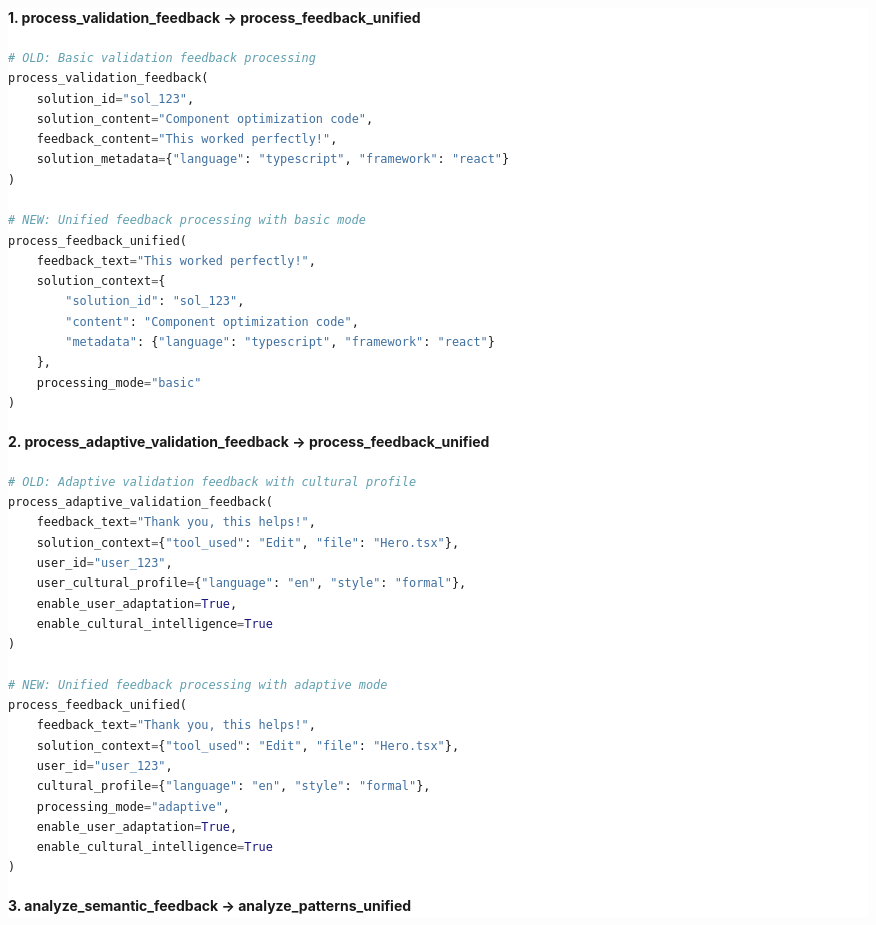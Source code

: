 #### 1. process_validation_feedback → process_feedback_unified

```python
# OLD: Basic validation feedback processing
process_validation_feedback(
    solution_id="sol_123",
    solution_content="Component optimization code",
    feedback_content="This worked perfectly!",
    solution_metadata={"language": "typescript", "framework": "react"}
)

# NEW: Unified feedback processing with basic mode
process_feedback_unified(
    feedback_text="This worked perfectly!",
    solution_context={
        "solution_id": "sol_123",
        "content": "Component optimization code",
        "metadata": {"language": "typescript", "framework": "react"}
    },
    processing_mode="basic"
)
```

#### 2. process_adaptive_validation_feedback → process_feedback_unified

```python
# OLD: Adaptive validation feedback with cultural profile
process_adaptive_validation_feedback(
    feedback_text="Thank you, this helps!",
    solution_context={"tool_used": "Edit", "file": "Hero.tsx"},
    user_id="user_123",
    user_cultural_profile={"language": "en", "style": "formal"},
    enable_user_adaptation=True,
    enable_cultural_intelligence=True
)

# NEW: Unified feedback processing with adaptive mode
process_feedback_unified(
    feedback_text="Thank you, this helps!",
    solution_context={"tool_used": "Edit", "file": "Hero.tsx"},
    user_id="user_123",
    cultural_profile={"language": "en", "style": "formal"},
    processing_mode="adaptive",
    enable_user_adaptation=True,
    enable_cultural_intelligence=True
)
```

#### 3. analyze_semantic_feedback → analyze_patterns_unified
